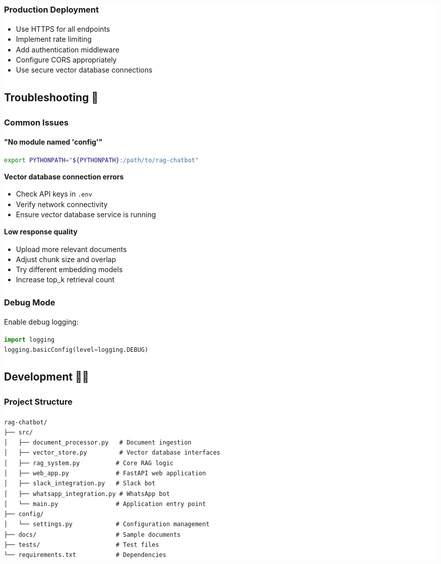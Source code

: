 ### Production Deployment
- Use HTTPS for all endpoints
- Implement rate limiting
- Add authentication middleware
- Configure CORS appropriately
- Use secure vector database connections

## Troubleshooting 🔧

### Common Issues

**"No module named 'config'"**
```bash
export PYTHONPATH="${PYTHONPATH}:/path/to/rag-chatbot"
```

**Vector database connection errors**
- Check API keys in `.env`
- Verify network connectivity
- Ensure vector database service is running

**Low response quality**
- Upload more relevant documents
- Adjust chunk size and overlap
- Try different embedding models
- Increase top_k retrieval count

### Debug Mode

Enable debug logging:
```python
import logging
logging.basicConfig(level=logging.DEBUG)
```

## Development 👨‍💻

### Project Structure
```
rag-chatbot/
├── src/
│   ├── document_processor.py   # Document ingestion
│   ├── vector_store.py         # Vector database interfaces
│   ├── rag_system.py          # Core RAG logic
│   ├── web_app.py             # FastAPI web application
│   ├── slack_integration.py   # Slack bot
│   ├── whatsapp_integration.py # WhatsApp bot
│   └── main.py                # Application entry point
├── config/
│   └── settings.py            # Configuration management
├── docs/                      # Sample documents
├── tests/                     # Test files
└── requirements.txt           # Dependencies
```
